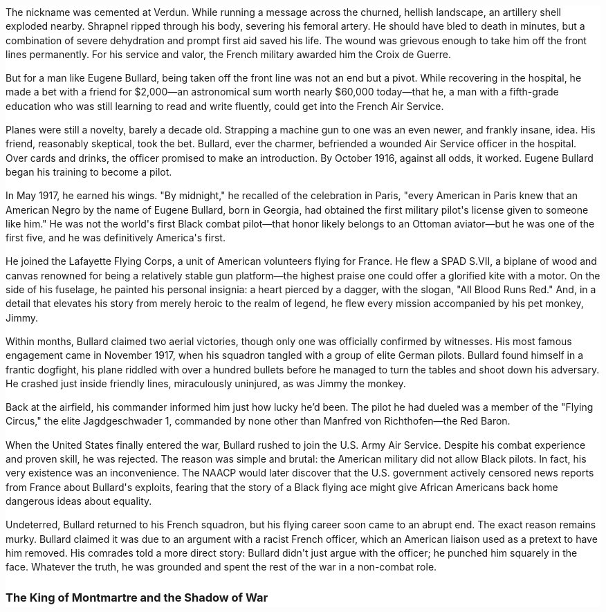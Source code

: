 The nickname was cemented at Verdun. While running a message across the churned, hellish landscape, an artillery shell exploded nearby. Shrapnel ripped through his body, severing his femoral artery. He should have bled to death in minutes, but a combination of severe dehydration and prompt first aid saved his life. The wound was grievous enough to take him off the front lines permanently. For his service and valor, the French military awarded him the Croix de Guerre.

But for a man like Eugene Bullard, being taken off the front line was not an end but a pivot. While recovering in the hospital, he made a bet with a friend for $2,000—an astronomical sum worth nearly $60,000 today—that he, a man with a fifth-grade education who was still learning to read and write fluently, could get into the French Air Service.

Planes were still a novelty, barely a decade old. Strapping a machine gun to one was an even newer, and frankly insane, idea. His friend, reasonably skeptical, took the bet. Bullard, ever the charmer, befriended a wounded Air Service officer in the hospital. Over cards and drinks, the officer promised to make an introduction. By October 1916, against all odds, it worked. Eugene Bullard began his training to become a pilot.

In May 1917, he earned his wings. "By midnight," he recalled of the celebration in Paris, "every American in Paris knew that an American Negro by the name of Eugene Bullard, born in Georgia, had obtained the first military pilot's license given to someone like him." He was not the world's first Black combat pilot—that honor likely belongs to an Ottoman aviator—but he was one of the first five, and he was definitively America's first.

He joined the Lafayette Flying Corps, a unit of American volunteers flying for France. He flew a SPAD S.VII, a biplane of wood and canvas renowned for being a relatively stable gun platform—the highest praise one could offer a glorified kite with a motor. On the side of his fuselage, he painted his personal insignia: a heart pierced by a dagger, with the slogan, "All Blood Runs Red." And, in a detail that elevates his story from merely heroic to the realm of legend, he flew every mission accompanied by his pet monkey, Jimmy.

Within months, Bullard claimed two aerial victories, though only one was officially confirmed by witnesses. His most famous engagement came in November 1917, when his squadron tangled with a group of elite German pilots. Bullard found himself in a frantic dogfight, his plane riddled with over a hundred bullets before he managed to turn the tables and shoot down his adversary. He crashed just inside friendly lines, miraculously uninjured, as was Jimmy the monkey.

Back at the airfield, his commander informed him just how lucky he’d been. The pilot he had dueled was a member of the "Flying Circus," the elite Jagdgeschwader 1, commanded by none other than Manfred von Richthofen—the Red Baron.

When the United States finally entered the war, Bullard rushed to join the U.S. Army Air Service. Despite his combat experience and proven skill, he was rejected. The reason was simple and brutal: the American military did not allow Black pilots. In fact, his very existence was an inconvenience. The NAACP would later discover that the U.S. government actively censored news reports from France about Bullard's exploits, fearing that the story of a Black flying ace might give African Americans back home dangerous ideas about equality.

Undeterred, Bullard returned to his French squadron, but his flying career soon came to an abrupt end. The exact reason remains murky. Bullard claimed it was due to an argument with a racist French officer, which an American liaison used as a pretext to have him removed. His comrades told a more direct story: Bullard didn't just argue with the officer; he punched him squarely in the face. Whatever the truth, he was grounded and spent the rest of the war in a non-combat role.

### The King of Montmartre and the Shadow of War
